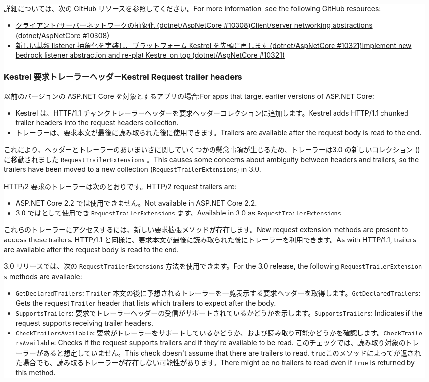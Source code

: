<span data-ttu-id="5bbe0-287">詳細については、次の GitHub リソースを参照してください。</span><span class="sxs-lookup"><span data-stu-id="5bbe0-287">For more information, see the following GitHub resources:</span></span>

* [<span data-ttu-id="5bbe0-288">クライアント/サーバーネットワークの抽象化 (dotnet/AspNetCore #10308)</span><span class="sxs-lookup"><span data-stu-id="5bbe0-288">Client/server networking abstractions (dotnet/AspNetCore #10308)</span></span>](https://github.com/dotnet/AspNetCore/issues/10308)
* [<span data-ttu-id="5bbe0-289">新しい基盤 listener 抽象化を実装し、プラットフォーム Kestrel を先頭に再します (dotnet/AspNetCore #10321)</span><span class="sxs-lookup"><span data-stu-id="5bbe0-289">Implement new bedrock listener abstraction and re-plat Kestrel on top (dotnet/AspNetCore #10321)</span></span>](https://github.com/dotnet/AspNetCore/pull/10321)

### <a name="kestrel-request-trailer-headers"></a><span data-ttu-id="5bbe0-290">Kestrel 要求トレーラーヘッダー</span><span class="sxs-lookup"><span data-stu-id="5bbe0-290">Kestrel Request trailer headers</span></span>

<span data-ttu-id="5bbe0-291">以前のバージョンの ASP.NET Core を対象とするアプリの場合:</span><span class="sxs-lookup"><span data-stu-id="5bbe0-291">For apps that target earlier versions of ASP.NET Core:</span></span>

* <span data-ttu-id="5bbe0-292">Kestrel は、HTTP/1.1 チャンクトレーラーヘッダーを要求ヘッダーコレクションに追加します。</span><span class="sxs-lookup"><span data-stu-id="5bbe0-292">Kestrel adds HTTP/1.1 chunked trailer headers into the request headers collection.</span></span>
* <span data-ttu-id="5bbe0-293">トレーラーは、要求本文が最後に読み取られた後に使用できます。</span><span class="sxs-lookup"><span data-stu-id="5bbe0-293">Trailers are available after the request body is read to the end.</span></span>

<span data-ttu-id="5bbe0-294">これにより、ヘッダーとトレーラーのあいまいさに関していくつかの懸念事項が生じるため、トレーラーは3.0 の新しいコレクション () に移動されました `RequestTrailerExtensions` 。</span><span class="sxs-lookup"><span data-stu-id="5bbe0-294">This causes some concerns about ambiguity between headers and trailers, so the trailers have been moved to a new collection (`RequestTrailerExtensions`) in 3.0.</span></span>

<span data-ttu-id="5bbe0-295">HTTP/2 要求のトレーラーは次のとおりです。</span><span class="sxs-lookup"><span data-stu-id="5bbe0-295">HTTP/2 request trailers are:</span></span>

* <span data-ttu-id="5bbe0-296">ASP.NET Core 2.2 では使用できません。</span><span class="sxs-lookup"><span data-stu-id="5bbe0-296">Not available in ASP.NET Core 2.2.</span></span>
* <span data-ttu-id="5bbe0-297">3.0 ではとして使用でき `RequestTrailerExtensions` ます。</span><span class="sxs-lookup"><span data-stu-id="5bbe0-297">Available in 3.0 as `RequestTrailerExtensions`.</span></span>

<span data-ttu-id="5bbe0-298">これらのトレーラーにアクセスするには、新しい要求拡張メソッドが存在します。</span><span class="sxs-lookup"><span data-stu-id="5bbe0-298">New request extension methods are present to access these trailers.</span></span> <span data-ttu-id="5bbe0-299">HTTP/1.1 と同様に、要求本文が最後に読み取られた後にトレーラーを利用できます。</span><span class="sxs-lookup"><span data-stu-id="5bbe0-299">As with HTTP/1.1, trailers are available after the request body is read to the end.</span></span>

<span data-ttu-id="5bbe0-300">3.0 リリースでは、次の `RequestTrailerExtensions` 方法を使用できます。</span><span class="sxs-lookup"><span data-stu-id="5bbe0-300">For the 3.0 release, the following `RequestTrailerExtensions` methods are available:</span></span>

* <span data-ttu-id="5bbe0-301">`GetDeclaredTrailers`: `Trailer` 本文の後に予想されるトレーラーを一覧表示する要求ヘッダーを取得します。</span><span class="sxs-lookup"><span data-stu-id="5bbe0-301">`GetDeclaredTrailers`: Gets the request `Trailer` header that lists which trailers to expect after the body.</span></span>
* <span data-ttu-id="5bbe0-302">`SupportsTrailers`: 要求でトレーラーヘッダーの受信がサポートされているかどうかを示します。</span><span class="sxs-lookup"><span data-stu-id="5bbe0-302">`SupportsTrailers`: Indicates if the request supports receiving trailer headers.</span></span>
* <span data-ttu-id="5bbe0-303">`CheckTrailersAvailable`: 要求がトレーラーをサポートしているかどうか、および読み取り可能かどうかを確認します。</span><span class="sxs-lookup"><span data-stu-id="5bbe0-303">`CheckTrailersAvailable`: Checks if the request supports trailers and if they're available to be read.</span></span> <span data-ttu-id="5bbe0-304">このチェックでは、読み取り対象のトレーラーがあると想定していません。</span><span class="sxs-lookup"><span data-stu-id="5bbe0-304">This check doesn't assume that there are trailers to read.</span></span> <span data-ttu-id="5bbe0-305">`true`このメソッドによってが返された場合でも、読み取るトレーラーが存在しない可能性があります。</span><span class="sxs-lookup"><span data-stu-id="5bbe0-305">There might be no trailers to read even if `true` is returned by this method.</span></span>